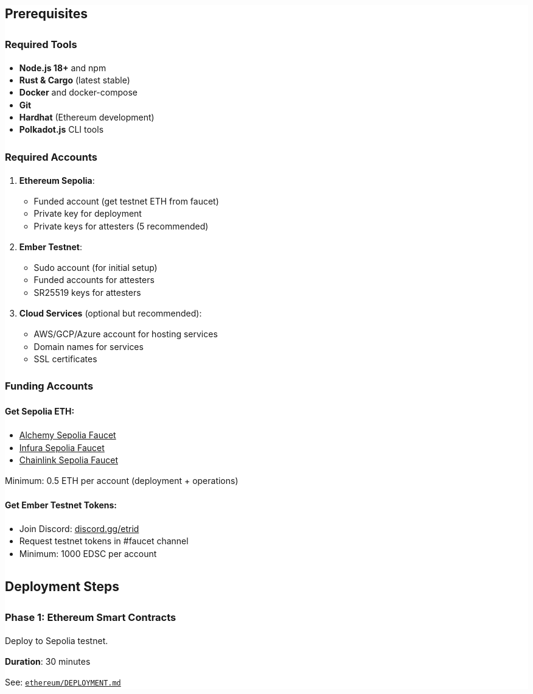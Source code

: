 ## Prerequisites

### Required Tools

- **Node.js 18+** and npm
- **Rust & Cargo** (latest stable)
- **Docker** and docker-compose
- **Git**
- **Hardhat** (Ethereum development)
- **Polkadot.js** CLI tools

### Required Accounts

1. **Ethereum Sepolia**:
   - Funded account (get testnet ETH from faucet)
   - Private key for deployment
   - Private keys for attesters (5 recommended)

2. **Ember Testnet**:
   - Sudo account (for initial setup)
   - Funded accounts for attesters
   - SR25519 keys for attesters

3. **Cloud Services** (optional but recommended):
   - AWS/GCP/Azure account for hosting services
   - Domain names for services
   - SSL certificates

### Funding Accounts

#### Get Sepolia ETH:
- [Alchemy Sepolia Faucet](https://sepoliafaucet.com/)
- [Infura Sepolia Faucet](https://www.infura.io/faucet/sepolia)
- [Chainlink Sepolia Faucet](https://faucets.chain.link/sepolia)

Minimum: 0.5 ETH per account (deployment + operations)

#### Get Ember Testnet Tokens:
- Join Discord: [discord.gg/etrid](https://discord.gg/etrid)
- Request testnet tokens in #faucet channel
- Minimum: 1000 EDSC per account

## Deployment Steps

### Phase 1: Ethereum Smart Contracts

Deploy to Sepolia testnet.

**Duration**: 30 minutes

See: [`ethereum/DEPLOYMENT.md`](./ethereum/DEPLOYMENT.md)
